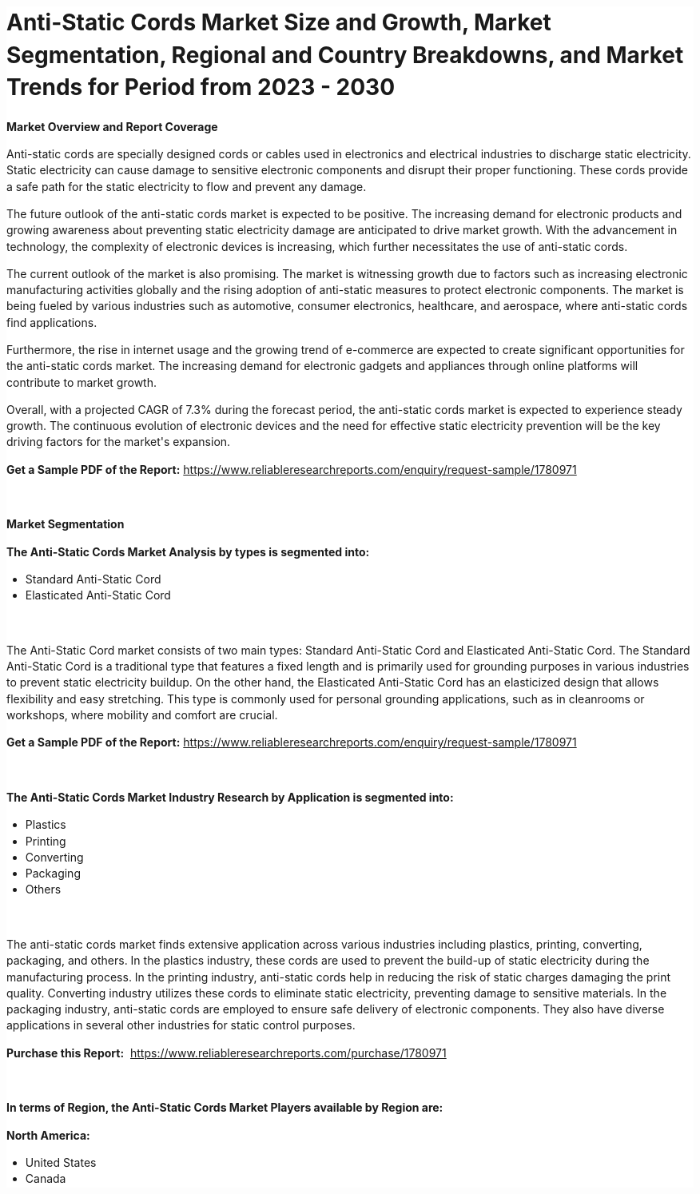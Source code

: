 <p><h1>Anti-Static Cords Market Size and Growth, Market Segmentation, Regional and Country Breakdowns, and Market Trends for Period from 2023 -  2030</h1></p><p><strong>Market Overview and Report Coverage</strong></p>
<p><p>Anti-static cords are specially designed cords or cables used in electronics and electrical industries to discharge static electricity. Static electricity can cause damage to sensitive electronic components and disrupt their proper functioning. These cords provide a safe path for the static electricity to flow and prevent any damage.</p><p>The future outlook of the anti-static cords market is expected to be positive. The increasing demand for electronic products and growing awareness about preventing static electricity damage are anticipated to drive market growth. With the advancement in technology, the complexity of electronic devices is increasing, which further necessitates the use of anti-static cords.</p><p>The current outlook of the market is also promising. The market is witnessing growth due to factors such as increasing electronic manufacturing activities globally and the rising adoption of anti-static measures to protect electronic components. The market is being fueled by various industries such as automotive, consumer electronics, healthcare, and aerospace, where anti-static cords find applications.</p><p>Furthermore, the rise in internet usage and the growing trend of e-commerce are expected to create significant opportunities for the anti-static cords market. The increasing demand for electronic gadgets and appliances through online platforms will contribute to market growth.</p><p>Overall, with a projected CAGR of 7.3% during the forecast period, the anti-static cords market is expected to experience steady growth. The continuous evolution of electronic devices and the need for effective static electricity prevention will be the key driving factors for the market's expansion.</p></p>
<p><strong>Get a Sample PDF of the Report:</strong> <a href="https://www.reliableresearchreports.com/enquiry/request-sample/1780971">https://www.reliableresearchreports.com/enquiry/request-sample/1780971</a></p>
<p>&nbsp;</p>
<p><strong>Market Segmentation</strong></p>
<p><strong>The Anti-Static Cords Market Analysis by types is segmented into:</strong></p>
<p><ul><li>Standard Anti-Static Cord</li><li>Elasticated Anti-Static Cord</li></ul></p>
<p>&nbsp;</p>
<p><p>The Anti-Static Cord market consists of two main types: Standard Anti-Static Cord and Elasticated Anti-Static Cord. The Standard Anti-Static Cord is a traditional type that features a fixed length and is primarily used for grounding purposes in various industries to prevent static electricity buildup. On the other hand, the Elasticated Anti-Static Cord has an elasticized design that allows flexibility and easy stretching. This type is commonly used for personal grounding applications, such as in cleanrooms or workshops, where mobility and comfort are crucial.</p></p>
<p><strong>Get a Sample PDF of the Report:</strong>&nbsp;<a href="https://www.reliableresearchreports.com/enquiry/request-sample/1780971">https://www.reliableresearchreports.com/enquiry/request-sample/1780971</a></p>
<p>&nbsp;</p>
<p><strong>The Anti-Static Cords Market Industry Research by Application is segmented into:</strong></p>
<p><ul><li>Plastics</li><li>Printing</li><li>Converting</li><li>Packaging</li><li>Others</li></ul></p>
<p>&nbsp;</p>
<p><p>The anti-static cords market finds extensive application across various industries including plastics, printing, converting, packaging, and others. In the plastics industry, these cords are used to prevent the build-up of static electricity during the manufacturing process. In the printing industry, anti-static cords help in reducing the risk of static charges damaging the print quality. Converting industry utilizes these cords to eliminate static electricity, preventing damage to sensitive materials. In the packaging industry, anti-static cords are employed to ensure safe delivery of electronic components. They also have diverse applications in several other industries for static control purposes.</p></p>
<p><strong>Purchase this Report:</strong>&nbsp; <a href="https://www.reliableresearchreports.com/purchase/1780971">https://www.reliableresearchreports.com/purchase/1780971</a></p>
<p>&nbsp;</p>
<p><strong>In terms of Region, the Anti-Static Cords Market Players available by Region are:</strong></p>
<p>
    <p> <strong> North America: </strong>
        <ul>
            <li>United States</li>
            <li>Canada</li>
        </ul>
        </p> 